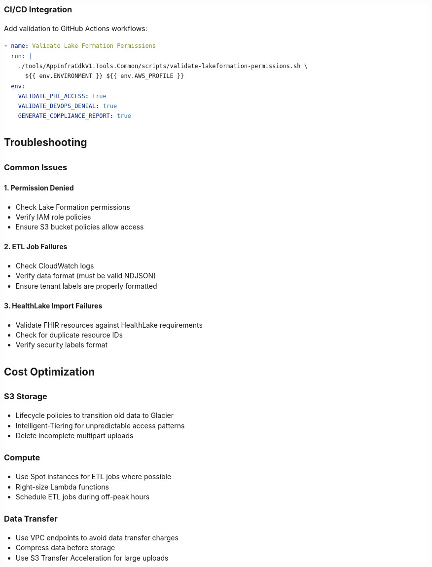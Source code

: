 ### CI/CD Integration
Add validation to GitHub Actions workflows:
```yaml
- name: Validate Lake Formation Permissions
  run: |
    ./tools/AppInfraCdkV1.Tools.Common/scripts/validate-lakeformation-permissions.sh \
      ${{ env.ENVIRONMENT }} ${{ env.AWS_PROFILE }}
  env:
    VALIDATE_PHI_ACCESS: true
    VALIDATE_DEVOPS_DENIAL: true
    GENERATE_COMPLIANCE_REPORT: true
```

## Troubleshooting

### Common Issues

#### 1. Permission Denied
- Check Lake Formation permissions
- Verify IAM role policies
- Ensure S3 bucket policies allow access

#### 2. ETL Job Failures
- Check CloudWatch logs
- Verify data format (must be valid NDJSON)
- Ensure tenant labels are properly formatted

#### 3. HealthLake Import Failures
- Validate FHIR resources against HealthLake requirements
- Check for duplicate resource IDs
- Verify security labels format

## Cost Optimization

### S3 Storage
- Lifecycle policies to transition old data to Glacier
- Intelligent-Tiering for unpredictable access patterns
- Delete incomplete multipart uploads

### Compute
- Use Spot instances for ETL jobs where possible
- Right-size Lambda functions
- Schedule ETL jobs during off-peak hours

### Data Transfer
- Use VPC endpoints to avoid data transfer charges
- Compress data before storage
- Use S3 Transfer Acceleration for large uploads
